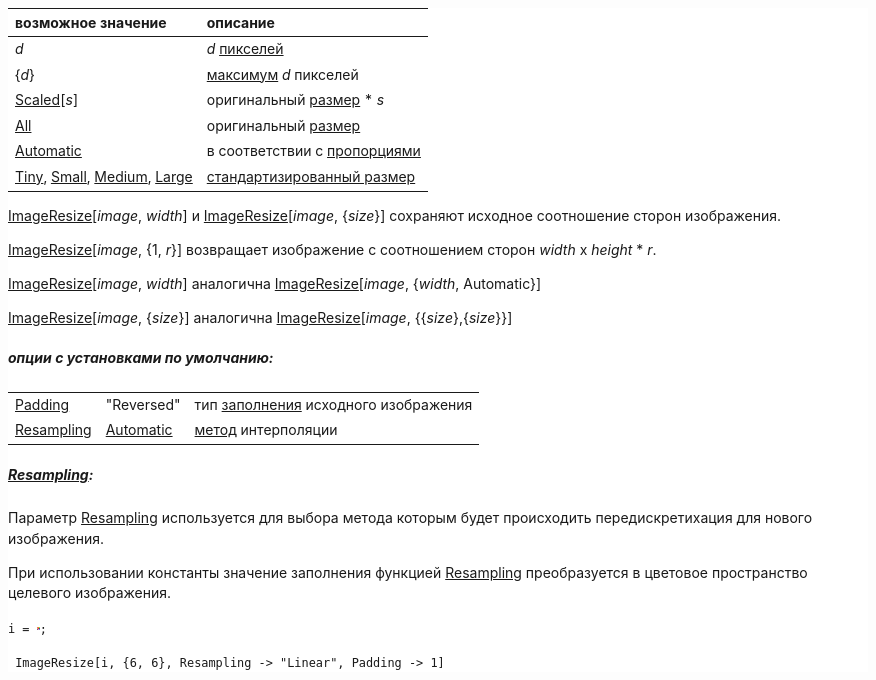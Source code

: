|возможное значение|описание|
|:-|:-|
|*d*|*d* [пикселей](#изображение-размером-100-пикселей)|
|{*d*}|[максимум](#увеличение-размерности-изображения-так-чтобы-размер-не-превышал-300-пикселей) *d* пикселей|
|[Scaled](https://reference.wolfram.com/language/ref/Scaled.html)[*s*]|оригинальный [размер](#масштабированное-изображение) * *s*|
|[All](https://reference.wolfram.com/language/ref/All.html?q=All)|оригинальный [размер](#изменение-размерности-изображения-в-одном-направлении)|
|[Automatic](https://reference.wolfram.com/language/ref/Automatic.html?q=Automatic)|в соответствии с [пропорциями](#изменение-размерности-изображения-с-сохранением-соотношения-сторон)|
|[Tiny](https://reference.wolfram.com/language/ref/Tiny.html?q=Tiny), [Small](https://reference.wolfram.com/language/ref/Small.html?q=Small), [Medium](https://reference.wolfram.com/language/ref/Medium.html?q=Medium), [Large](https://reference.wolfram.com/language/ref/Large.html?q=Large)|[стандартизированный размер]()|




[ImageResize](#91-изменение-размерности-изображения)[*image*, *width*] и [ImageResize](#91-изменение-размерности-изображения)[*image*, {*size*}] сохраняют исходное соотношение сторон изображения.

[ImageResize](#91-изменение-размерности-изображения)[*image*, {1, *r*}] возвращает изображение с соотношением сторон *width* x *height* * *r*.

[ImageResize](#91-изменение-размерности-изображения)[*image*, *width*] аналогична [ImageResize](#91-изменение-размерности-изображения)[*image*, {*width*, Automatic}]

[ImageResize](#91-изменение-размерности-изображения)[*image*, {*size*}] аналогична [ImageResize](#91-изменение-размерности-изображения)[*image*, {{*size*},{*size*}}] 

##### опции с установками по умолчанию:

||||
|:-|:-|:-|
|[Padding]()|"Reversed"|тип [заполнения](#padding-91) исходного изображения|
|[Resampling](https://reference.wolfram.com/language/ref/Resampling.html?q=Resampling)|[Automatic]()|[метод](#resampling) интерполяции|




##### [Resampling](https://reference.wolfram.com/language/ref/Resampling.html):

Параметр [Resampling](https://reference.wolfram.com/language/ref/Resampling.html) используется для выбора метода которым будет происходить передискретихация для нового изображения.

При использовании константы значение заполнения функцией [Resampling](#resampling) преобразуется в цветовое пространство целевого изображения.



`i = `<img align = 'center' style = 'max-width:200px' src = 'img/2/resampling1.png' />`;`

     ImageResize[i, {6, 6}, Resampling -> "Linear", Padding -> 1]
